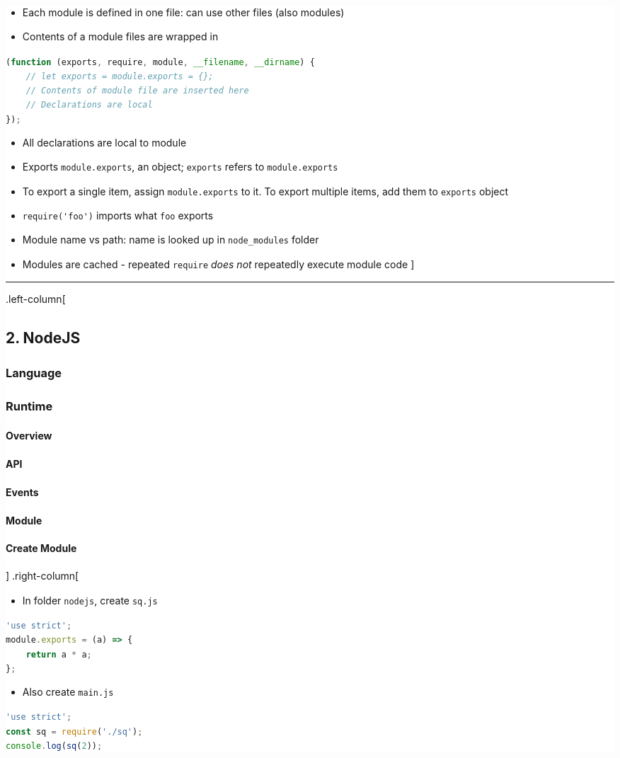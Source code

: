 - Each module is defined in one file: can use other files (also modules)

- Contents of a module files are wrapped in

```JavaScript
(function (exports, require, module, __filename, __dirname) {
	// let exports = module.exports = {};
    // Contents of module file are inserted here
    // Declarations are local
});
```

- All declarations are local to module

- Exports `module.exports`, an object; `exports` refers to `module.exports`

- To export a single item, assign `module.exports` to it. To export multiple items, add them to `exports` object

- `require('foo')` imports what `foo` exports

- Module name vs path: name is looked up in `node_modules` folder

- Modules are cached - repeated `require` *does not* repeatedly execute module code
]

---
.left-column[
  ## 2. NodeJS
  ### Language
  ### Runtime
  #### Overview
  #### API
  #### Events
  #### Module
  #### Create Module
]
.right-column[
- In folder `nodejs`, create `sq.js`

```JavaScript
'use strict';
module.exports = (a) => {
	return a * a;
};
```

- Also create `main.js`

```JavaScript
'use strict';
const sq = require('./sq');
console.log(sq(2));
```

